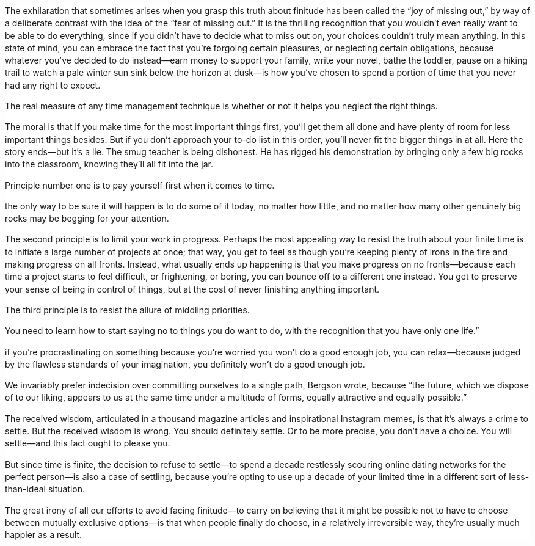The exhilaration that sometimes arises when you grasp this truth about finitude has been called the “joy of missing out,” by way of a deliberate contrast with the idea of the “fear of missing out.” It is the thrilling recognition that you wouldn’t even really want to be able to do everything, since if you didn’t have to decide what to miss out on, your choices couldn’t truly mean anything. In this state of mind, you can embrace the fact that you’re forgoing certain pleasures, or neglecting certain obligations, because whatever you’ve decided to do instead—earn money to support your family, write your novel, bathe the toddler, pause on a hiking trail to watch a pale winter sun sink below the horizon at dusk—is how you’ve chosen to spend a portion of time that you never had any right to expect.

The real measure of any time management technique is whether or not it helps you neglect the right things.

The moral is that if you make time for the most important things first, you’ll get them all done and have plenty of room for less important things besides. But if you don’t approach your to-do list in this order, you’ll never fit the bigger things in at all. Here the story ends—but it’s a lie. The smug teacher is being dishonest. He has rigged his demonstration by bringing only a few big rocks into the classroom, knowing they’ll all fit into the jar.

Principle number one is to pay yourself first when it comes to time.

the only way to be sure it will happen is to do some of it today, no matter how little, and no matter how many other genuinely big rocks may be begging for your attention.

The second principle is to limit your work in progress. Perhaps the most appealing way to resist the truth about your finite time is to initiate a large number of projects at once; that way, you get to feel as though you’re keeping plenty of irons in the fire and making progress on all fronts. Instead, what usually ends up happening is that you make progress on no fronts—because each time a project starts to feel difficult, or frightening, or boring, you can bounce off to a different one instead. You get to preserve your sense of being in control of things, but at the cost of never finishing anything important.

The third principle is to resist the allure of middling priorities.

You need to learn how to start saying no to things you do want to do, with the recognition that you have only one life.”

if you’re procrastinating on something because you’re worried you won’t do a good enough job, you can relax—because judged by the flawless standards of your imagination, you definitely won’t do a good enough job.

We invariably prefer indecision over committing ourselves to a single path, Bergson wrote, because “the future, which we dispose of to our liking, appears to us at the same time under a multitude of forms, equally attractive and equally possible.”

The received wisdom, articulated in a thousand magazine articles and inspirational Instagram memes, is that it’s always a crime to settle. But the received wisdom is wrong. You should definitely settle. Or to be more precise, you don’t have a choice. You will settle—and this fact ought to please you.

But since time is finite, the decision to refuse to settle—to spend a decade restlessly scouring online dating networks for the perfect person—is also a case of settling, because you’re opting to use up a decade of your limited time in a different sort of less-than-ideal situation.

The great irony of all our efforts to avoid facing finitude—to carry on believing that it might be possible not to have to choose between mutually exclusive options—is that when people finally do choose, in a relatively irreversible way, they’re usually much happier as a result.
